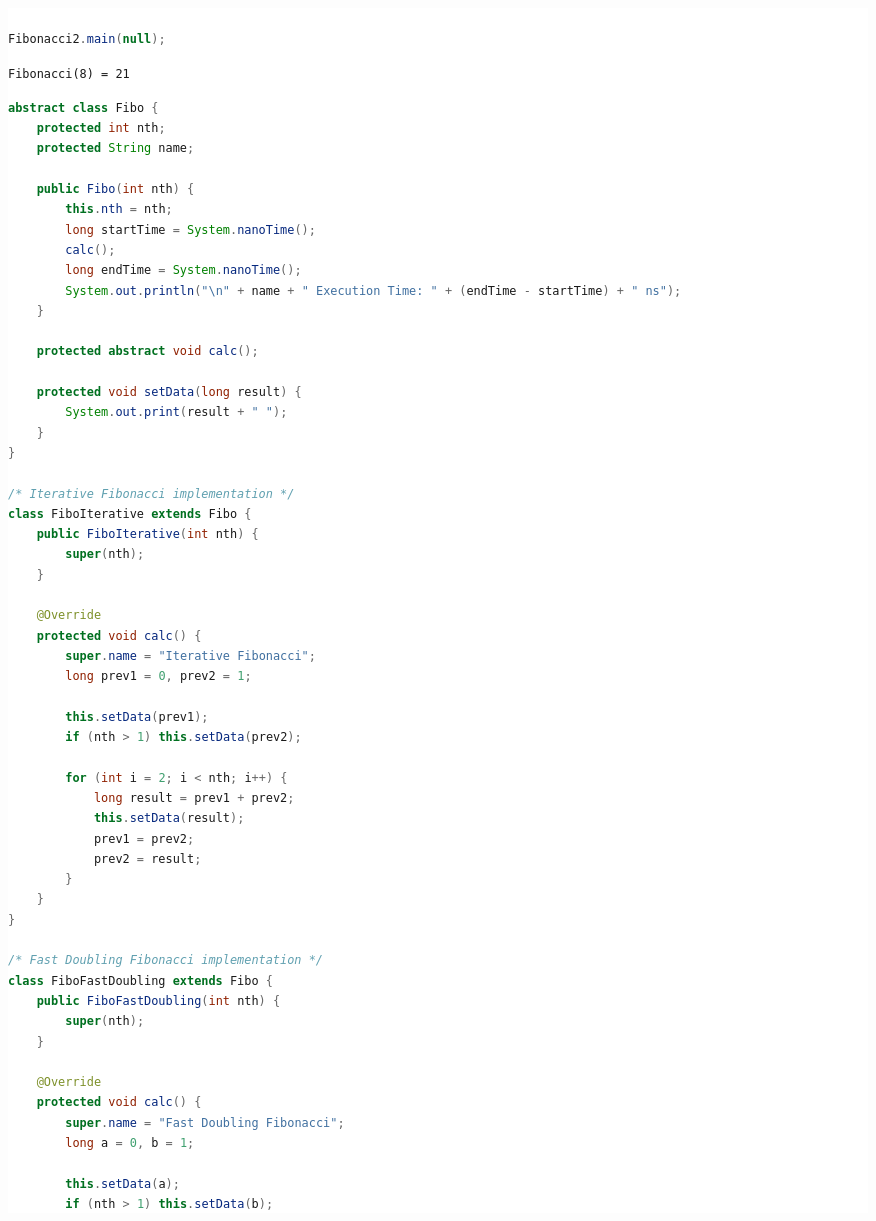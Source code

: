 ```Java

Fibonacci2.main(null);
```

    Fibonacci(8) = 21



```Java
abstract class Fibo {
    protected int nth;
    protected String name;

    public Fibo(int nth) {
        this.nth = nth;
        long startTime = System.nanoTime();
        calc();
        long endTime = System.nanoTime();
        System.out.println("\n" + name + " Execution Time: " + (endTime - startTime) + " ns");
    }

    protected abstract void calc();

    protected void setData(long result) {
        System.out.print(result + " ");
    }
}

/* Iterative Fibonacci implementation */
class FiboIterative extends Fibo {
    public FiboIterative(int nth) {
        super(nth);
    }

    @Override
    protected void calc() {
        super.name = "Iterative Fibonacci";
        long prev1 = 0, prev2 = 1;

        this.setData(prev1);
        if (nth > 1) this.setData(prev2);

        for (int i = 2; i < nth; i++) {
            long result = prev1 + prev2;
            this.setData(result);
            prev1 = prev2;
            prev2 = result;
        }
    }
}

/* Fast Doubling Fibonacci implementation */
class FiboFastDoubling extends Fibo {
    public FiboFastDoubling(int nth) {
        super(nth);
    }

    @Override
    protected void calc() {
        super.name = "Fast Doubling Fibonacci";
        long a = 0, b = 1;

        this.setData(a);
        if (nth > 1) this.setData(b);

```